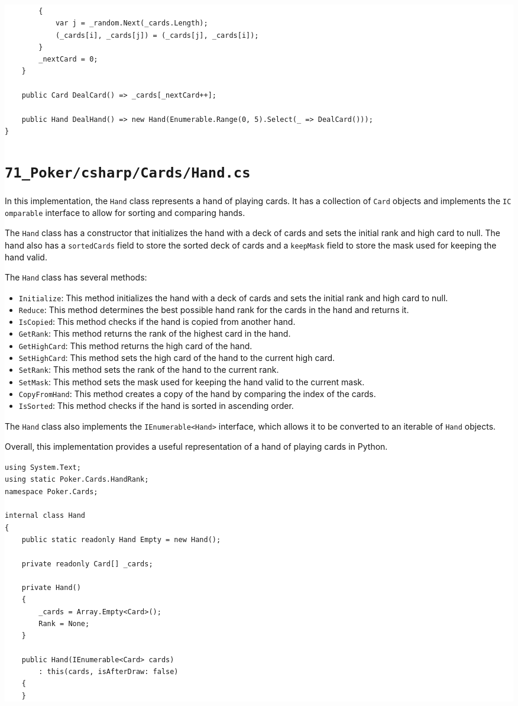 ```
        {
            var j = _random.Next(_cards.Length);
            (_cards[i], _cards[j]) = (_cards[j], _cards[i]);
        }
        _nextCard = 0;
    }

    public Card DealCard() => _cards[_nextCard++];

    public Hand DealHand() => new Hand(Enumerable.Range(0, 5).Select(_ => DealCard()));
}

```

# `71_Poker/csharp/Cards/Hand.cs`

In this implementation, the `Hand` class represents a hand of playing cards. It has a collection of `Card` objects and implements the `IComparable` interface to allow for sorting and comparing hands.

The `Hand` class has a constructor that initializes the hand with a deck of cards and sets the initial rank and high card to null. The hand also has a `sortedCards` field to store the sorted deck of cards and a `keepMask` field to store the mask used for keeping the hand valid.

The `Hand` class has several methods:

* `Initialize`: This method initializes the hand with a deck of cards and sets the initial rank and high card to null.
* `Reduce`: This method determines the best possible hand rank for the cards in the hand and returns it.
* `IsCopied`: This method checks if the hand is copied from another hand.
* `GetRank`: This method returns the rank of the highest card in the hand.
* `GetHighCard`: This method returns the high card of the hand.
* `SetHighCard`: This method sets the high card of the hand to the current high card.
* `SetRank`: This method sets the rank of the hand to the current rank.
* `SetMask`: This method sets the mask used for keeping the hand valid to the current mask.
* `CopyFromHand`: This method creates a copy of the hand by comparing the index of the cards.
* `IsSorted`: This method checks if the hand is sorted in ascending order.

The `Hand` class also implements the `IEnumerable<Hand>` interface, which allows it to be converted to an iterable of `Hand` objects.

Overall, this implementation provides a useful representation of a hand of playing cards in Python.


```
using System.Text;
using static Poker.Cards.HandRank;
namespace Poker.Cards;

internal class Hand
{
    public static readonly Hand Empty = new Hand();

    private readonly Card[] _cards;

    private Hand()
    {
        _cards = Array.Empty<Card>();
        Rank = None;
    }

    public Hand(IEnumerable<Card> cards)
        : this(cards, isAfterDraw: false)
    {
    }

```